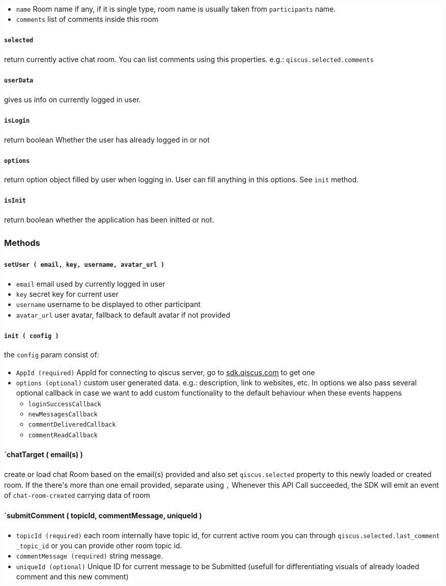 - `name` Room name if any, if it is single type, room name is usually taken from `participants` name.
- `comments` list of comments inside this room

#### `selected`
return currently active chat room. You can list comments using this properties. e.g.: `qiscus.selected.comments`

#### `userData`
gives us info on currently logged in user.

#### `isLogin`
return boolean Whether the user has already logged in or not

#### `options`
return option object filled by user when logging in. User can fill anything in this options. See `init` method.

#### `isInit`
return boolean whether the application has been initted or not.

### Methods

#### `setUser ( email, key, username, avatar_url )`
- `email` email used by currently logged in user
- `key` secret key for current user
- `username` username to be displayed to other participant
- `avatar_url` user avatar, fallback to default avatar if not provided

#### `init ( config )`
the `config` param consist of:
- `AppId (required)` AppId for connecting to qiscus server, go to [sdk.qiscus.com](//sdk.qiscus.com) to get one
- `options (optional)` custom user generated data. e.g.: description, link to websites, etc. In options we also pass several optional callback in case we want to add custom functionality to the default behaviour when these events happens
  - `loginSuccessCallback`
  - `newMessagesCallback`
  - `commentDeliveredCallback`
  - `commentReadCallback`

#### `chatTarget ( email(s) )
create or load chat Room based on the email(s) provided and also set `qiscus.selected` property to this newly loaded or created room. If the there's more than one email provided, separate using `,`
Whenever this API Call succeeded, the SDK will emit an event of `chat-room-created` carrying data of room

#### `submitComment ( topicId, commentMessage, uniqueId )
- `topicId (required)` each room internally have topic id, for current active room you can through `qiscus.selected.last_comment_topic_id` or you can provide other room topic id.
- `commentMessage (required)` string message.
- `uniqueId (optional)` Unique ID for current message to be Submitted (usefull for differentiating visuals of already loaded comment and this new comment)
